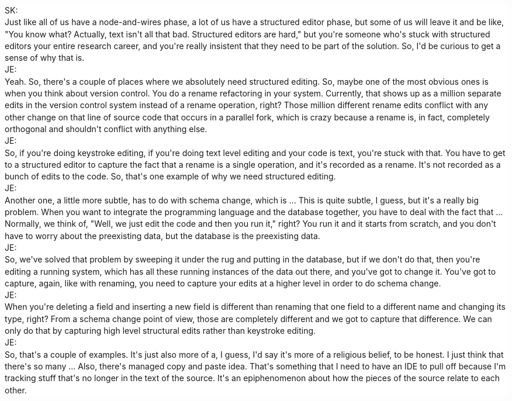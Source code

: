   <div class="block">
    <div class="name">SK:</div>
      Just like all of us have a node-and-wires phase, a lot of us have a structured editor phase, but some of us will leave it and be like, "You know what? Actually, text isn't all that bad. Structured editors are hard," but you're someone who's stuck with structured editors your entire research career, and you're really insistent that they need to be part of the solution. So, I'd be curious to get a sense of why that is.
  </div>

  <div class="block">
    <div class="name">JE:</div>
      Yeah. So, there's a couple of places where we absolutely need structured editing. So, maybe one of the most obvious ones is when you think about version control. You do a rename refactoring in your system. Currently, that shows up as a million separate edits in the version control system instead of a rename operation, right? Those million different rename edits conflict with any other change on that line of source code that occurs in a parallel fork, which is crazy because a rename is, in fact, completely orthogonal and shouldn't conflict with anything else.
  </div>

  <div class="block">
    <div class="name">JE:</div>
      So, if you're doing keystroke editing, if you're doing text level editing and your code is text, you're stuck with that. You have to get to a structured editor to capture the fact that a rename is a single operation, and it's recorded as a rename. It's not recorded as a bunch of edits to the code. So, that's one example of why we need structured editing.
  </div>

  <div class="block">
    <div class="name">JE:</div>
      Another one, a little more subtle, has to do with schema change, which is ... This is quite subtle, I guess, but it's a really big problem. When you want to integrate the programming language and the database together, you have to deal with the fact that ... Normally, we think of, "Well, we just edit the code and then you run it," right? You run it and it starts from scratch, and you don't have to worry about the preexisting data, but the database is the preexisting data.
  </div>

  <div class="block">
    <div class="name">JE:</div>
      So, we've solved that problem by sweeping it under the rug and putting in the database, but if we don't do that, then you're editing a running system, which has all these running instances of the data out there, and you've got to change it. You've got to capture, again, like with renaming, you need to capture your edits at a higher level in order to do schema change.
  </div>

  <div class="block">
    <div class="name">JE:</div>
      When you're deleting a field and inserting a new field is different than renaming that one field to a different name and changing its type, right? From a schema change point of view, those are completely different and we got to capture that difference. We can only do that by capturing high level structural edits rather than keystroke editing.
  </div>

  <div class="block">
    <div class="name">JE:</div>
      So, that's a couple of examples. It's just also more of a, I guess, I'd say it's more of a religious belief, to be honest. I just think that there's so many ... Also, there's managed copy and paste idea. That's something that I need to have an IDE to pull off because I'm tracking stuff that's no longer in the text of the source. It's an epiphenomenon about how the pieces of the source relate to each other.
  </div>
